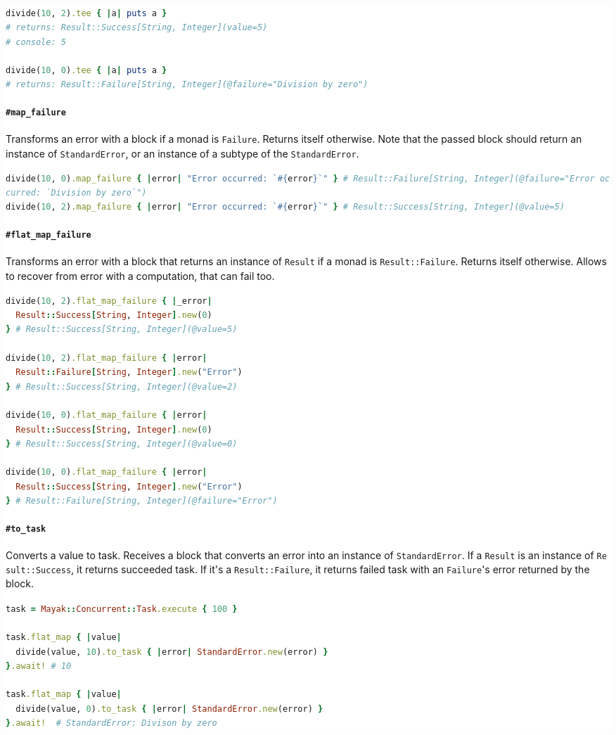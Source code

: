 ```ruby
divide(10, 2).tee { |a| puts a }
# returns: Result::Success[String, Integer](value=5)
# console: 5

divide(10, 0).tee { |a| puts a }
# returns: Result::Failure[String, Integer](@failure="Division by zero")
```

#### `#map_failure`

Transforms an error with a block if a monad is `Failure`. Returns itself otherwise. Note that the passed block
should return an instance of `StandardError`, or an instance of a subtype of the `StandardError`.

```ruby
divide(10, 0).map_failure { |error| "Error occurred: `#{error}`" } # Result::Failure[String, Integer](@failure="Error occurred: `Division by zero`")
divide(10, 2).map_failure { |error| "Error occurred: `#{error}`" } # Result::Success[String, Integer](@value=5)
```

#### `#flat_map_failure`

Transforms an error with a block that returns an instance of `Result` if a monad is `Result::Failure`. Returns itself otherwise.
Allows to recover from error with a computation, that can fail too.

```ruby
divide(10, 2).flat_map_failure { |_error|
  Result::Success[String, Integer].new(0)
} # Result::Success[String, Integer](@value=5)

divide(10, 2).flat_map_failure { |error|
  Result::Failure[String, Integer].new("Error")
} # Result::Success[String, Integer](@value=2)

divide(10, 0).flat_map_failure { |error|
  Result::Success[String, Integer].new(0)
} # Result::Success[String, Integer](@value=0)

divide(10, 0).flat_map_failure { |error|
  Result::Success[String, Integer].new("Error")
} # Result::Failure[String, Integer](@failure="Error")
```

#### `#to_task`

Converts a value to task. Receives a block that converts an error into an instance of `StandardError`.
If a `Result` is an instance of `Result::Success`, it returns succeeded task.
If it's a `Result::Failure`, it returns failed task with an `Failure`'s error returned by the block.

```ruby
task = Mayak::Concurrent::Task.execute { 100 }

task.flat_map { |value|
  divide(value, 10).to_task { |error| StandardError.new(error) }
}.await! # 10

task.flat_map { |value|
  divide(value, 0).to_task { |error| StandardError.new(error) }
}.await!  # StandardError: Divison by zero
```
